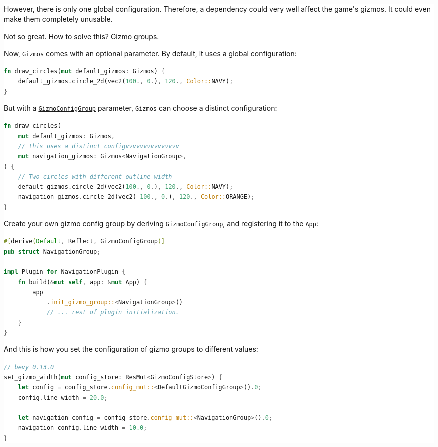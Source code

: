 However, there is only one global configuration. Therefore,
a dependency could very well affect the game's gizmos.
It could even make them completely unusable.

Not so great. How to solve this? Gizmo groups.

Now, [`Gizmos`] comes with an optional parameter.
By default, it uses a global configuration:

```rust
fn draw_circles(mut default_gizmos: Gizmos) {
    default_gizmos.circle_2d(vec2(100., 0.), 120., Color::NAVY);
}
```

But with a [`GizmoConfigGroup`] parameter, `Gizmos` can choose a distinct configuration:

```rust
fn draw_circles(
    mut default_gizmos: Gizmos,
    // this uses a distinct configvvvvvvvvvvvvvvv
    mut navigation_gizmos: Gizmos<NavigationGroup>,
) {
    // Two circles with different outline width
    default_gizmos.circle_2d(vec2(100., 0.), 120., Color::NAVY);
    navigation_gizmos.circle_2d(vec2(-100., 0.), 120., Color::ORANGE);
}
```

Create your own gizmo config group by deriving `GizmoConfigGroup`,
and registering it to the `App`:

```rust
#[derive(Default, Reflect, GizmoConfigGroup)]
pub struct NavigationGroup;

impl Plugin for NavigationPlugin {
    fn build(&mut self, app: &mut App) {
        app
            .init_gizmo_group::<NavigationGroup>()
            // ... rest of plugin initialization.
    }
}
```

And this is how you set the configuration of gizmo groups to different values:

```rust
// bevy 0.13.0
set_gizmo_width(mut config_store: ResMut<GizmoConfigStore>) {
    let config = config_store.config_mut::<DefaultGizmoConfigGroup>().0;
    config.line_width = 20.0;

    let navigation_config = config_store.config_mut::<NavigationGroup>().0;
    navigation_config.line_width = 10.0;
}
```


[`Lightmap`]: https://docs.rs/bevy/0.13.0/bevy/pbr/struct.Lightmap.html
[lightmaps example]: https://github.com/bevyengine/bevy/blob/main/examples/3d/lightmaps.rs
[The Lightmapper]: https://github.com/Naxela/The_Lightmapper
[Eevee renderer]: https://docs.blender.org/manual/en/latest/render/eevee/index.html
[reflection probes PR]: https://github.com/bevyengine/bevy/pull/11366
[corresponding feature in Blender's Eevee renderer]: https://docs.blender.org/manual/en/latest/render/eevee/light_probes/reflection_cubemaps.html
[Primitive RFC]: https://github.com/bevyengine/rfcs/blob/main/rfcs/12-primitive-shapes.md
[collection of primitives]: https://docs.rs/bevy/0.13.0/bevy/math/primitives/index.html
[`Rectangle`]: https://docs.rs/bevy/0.13.0/bevy/prelude/struct.Rectangle.html
[`Cuboid`]: https://docs.rs/bevy/0.13.0/bevy/prelude/struct.Cuboid.html
[`Circle`]: https://docs.rs/bevy/0.13.0/bevy/prelude/struct.Circle.html
[`Sphere`]: https://docs.rs/bevy/0.13.0/bevy/prelude/struct.Sphere.html
[`Ellipse`]: https://docs.rs/bevy/0.13.0/bevy/prelude/struct.Ellipse.html
[`Triangle2d`]: https://docs.rs/bevy/0.13.0/bevy/prelude/struct.Triangle2d.html
[`Plane2d`]: https://docs.rs/bevy/0.13.0/bevy/prelude/struct.Plane2d.html
[`Plane3d`]: https://docs.rs/bevy/0.13.0/bevy/prelude/struct.Plane3d.html
[`Line2d`]: https://docs.rs/bevy/0.13.0/bevy/prelude/struct.Line2d.html
[`Line3d`]: https://docs.rs/bevy/0.13.0/bevy/prelude/struct.Line3d.html
[`Segment2d`]: https://docs.rs/bevy/0.13.0/bevy/prelude/struct.Segment2d.html
[`Segment3d`]: https://docs.rs/bevy/0.13.0/bevy/prelude/struct.Segment3d.html
[`Polyline2d`]: https://docs.rs/bevy/0.13.0/bevy/prelude/struct.Polyline2d.html
[`Polyline3d`]: https://docs.rs/bevy/0.13.0/bevy/prelude/struct.Polyline3d.html
[`BoxedPolyline2d`]: https://docs.rs/bevy/0.13.0/bevy/prelude/struct.BoxedPolyline2d.html
[`BoxedPolyline3d`]: https://docs.rs/bevy/0.13.0/bevy/prelude/struct.BoxedPolyline3d.html
[`Polygon`]: https://docs.rs/bevy/0.13.0/bevy/prelude/struct.Polygon.html
[`BoxedPolygon`]: https://docs.rs/bevy/0.13.0/bevy/prelude/struct.BoxedPolygon.html
[`RegularPolygon`]: https://docs.rs/bevy/0.13.0/bevy/prelude/struct.RegularPolygon.html
[`Capsule2d`]: https://docs.rs/bevy/0.13.0/bevy/prelude/struct.Capsule2d.html
[`Capsule3d`]: https://docs.rs/bevy/0.13.0/bevy/prelude/struct.Capsule3d.html
[`Cylinder`]: https://docs.rs/bevy/0.13.0/bevy/prelude/struct.Cylinder.html
[`Cone`]: https://docs.rs/bevy/0.13.0/bevy/prelude/struct.Cone.html
[`ConicalFrustum`]: https://docs.rs/bevy/0.13.0/bevy/prelude/struct.ConicalFrustum.html
[`Torus`]: https://docs.rs/bevy/0.13.0/bevy/prelude/struct.Torus.html
[More primitives]: https://github.com/bevyengine/bevy/issues/10572
[Rendering Primitives]: https://bevyengine.org/examples/Math/render-primitives
[`Quad`]: https://docs.rs/bevy/0.13.0/bevy/prelude/shape/struct.Quad.html
[`Box`]: https://docs.rs/bevy/0.13.0/bevy/prelude/shape/struct.Box.html
[`UVSphere`]: https://docs.rs/bevy/0.13.0/bevy/prelude/shape/struct.UVSphere.html
[`Meshable`]: https://docs.rs/bevy/0.13.0/bevy/prelude/trait.Meshable.html
[`mesh` method]: https://docs.rs/bevy/0.13.0/bevy/prelude/trait.Meshable.html#tymethod.mesh
[`Mesh`]: https://docs.rs/bevy/0.13.0/bevy/prelude/struct.Mesh.html
[`2d_shapes`]: https://bevyengine.org/examples/2D%20Rendering/2d-shapes/
[`3d_shapes`]: https://bevyengine.org/examples/3D%20Rendering/3d-shapes/
[`Gizmos`]: https://docs.rs/bevy/0.13.0/bevy/gizmos/prelude/struct.Gizmos.html
[`primitive_2d`]: https://docs.rs/bevy/0.13.0/bevy/gizmos/prelude/trait.GizmoPrimitive2d.html
[`primitive_3d`]: https://docs.rs/bevy/0.13.0/bevy/gizmos/prelude/trait.GizmoPrimitive2d.html
[`SphereBuilder`]: https://docs.rs/bevy/0.13.0/bevy/gizmos/primitives/dim3/struct.SphereBuilder.html
[`Aabb2d`]: https://docs.rs/bevy/0.13.0/bevy/math/bounding/struct.Aabb2d.html
[`Aabb3d`]: https://docs.rs/bevy/0.13.0/bevy/math/bounding/struct.Aabb3d.html
[`BoundingCircle`]: https://docs.rs/bevy/0.13.0/bevy/math/bounding/struct.BoundingCircle.html
[`BoundingSphere`]: https://docs.rs/bevy/0.13.0/bevy/math/bounding/struct.BoundingSphere.html
[`BoundingVolume`]: https://docs.rs/bevy/0.13.0/bevy/math/bounding/trait.BoundingVolume.html
[`IntersectsVolume`]: https://docs.rs/bevy/0.13.0/bevy/math/bounding/trait.IntersectsVolume.html
[`Bounded2d`]: https://docs.rs/bevy/0.13.0/bevy/math/bounding/trait.Bounded2d.html
[`Bounded3d`]: https://docs.rs/bevy/0.13.0/bevy/math/bounding/trait.Bounded3d.html
[`RayCast2d`]: https://docs.rs/bevy/0.13.0/bevy/math/bounding/struct.RayCast2d.html
[`RayCast3d`]: https://docs.rs/bevy/0.13.0/bevy/math/bounding/struct.RayCast3d.html
[`AabbCast2d`]: https://docs.rs/bevy/0.13.0/bevy/math/bounding/struct.AabbCast2d.html
[`AabbCast3d`]: https://docs.rs/bevy/0.13.0/bevy/math/bounding/struct.AabbCast3d.html
[`BoundingCircleCast`]: https://docs.rs/bevy/0.13.0/bevy/math/bounding/struct.BoundingCircleCast.html
[`BoundingSphereCast`]: https://docs.rs/bevy/0.13.0/bevy/math/bounding/struct.BoundingSphereCast.html
[`Ray`]: https://docs.rs/bevy/0.12.1/bevy/math/struct.Ray.html
[`Ray2d`]: https://docs.rs/bevy/0.13.0/bevy/math/struct.Ray2d.html
[`Ray3d`]: https://docs.rs/bevy/0.13.0/bevy/math/struct.Ray3d.html
[`Direction2d`]: https://docs.rs/bevy/0.13.0/bevy/math/primitives/struct.Direction2d.html
[`Direction3d`]: https://docs.rs/bevy/0.13.0/bevy/math/primitives/struct.Direction3d.html
[`World`]: https://docs.rs/bevy/0.13.0/bevy/ecs/world/struct.World.html
[`Stepping`]: https://docs.rs/bevy/0.13.0/bevy/ecs/schedule/stepping/Stepping.html
[`PhysicalCameraParameters`]: https://docs.rs/bevy/0.13.0/bevy/render/camera/struct.PhysicalCameraParameters.html
[`Exposure`]: https://docs.rs/bevy/0.13.0/bevy/render/camera/struct.Exposure.html
[`Exposure::ev100`]: https://docs.rs/bevy/0.13.0/bevy/render/camera/struct.Exposure.html#structfield.ev100
[`TargetCamera`]: https://docs.rs/bevy/0.13.0/bevy/ui/struct.TargetCamera.html
[`Visibility`]: https://docs.rs/bevy/0.13.0/bevy/render/view/enum.Visibility.html
[`UiCameraConfig`]: https://docs.rs/bevy/0.12.1/bevy/ui/camera_config/struct.UiCameraConfig.html
[`ImageScaleMode`]: https://docs.rs/bevy/0.13.0/bevy/prelude/enum.ImageScaleMode.html
[`bevy-inspector-egui`]: https://crates.io/crates/bevy-inspector-egui
[Quake-style console]: https://github.com/doonv/bevy_dev_console
[editor with remote capabilities]: https://makeshift-bevy-web-editor.vercel.app/
[`QueryBuilder`]: https://docs.rs/bevy/0.13.0/bevy/ecs/prelude/struct.QueryBuilder.html
[`Query::transmute_lens()`]: https://docs.rs/bevy/0.13.0/bevy/ecs/system/struct.Query.html#method.transmute_lens
[`QueryLens`]: https://docs.rs/bevy/0.13.0/bevy/ecs/system/struct.QueryLens.html
[`Query`]: https://docs.rs/bevy/0.13.0/bevy/ecs/system/struct.Query.html
[`WorldQuery`]: https://docs.rs/bevy/0.12.0/bevy/ecs/query/trait.WorldQuery.html
[`Changed`]: https://docs.rs/bevy/0.13.0/bevy/ecs/query/struct.Changed.html
[`Added`]: https://docs.rs/bevy/0.13.0/bevy/ecs/query/struct.Added.html
[`QueryData`]: https://docs.rs/bevy/0.13.0/bevy/ecs/query/trait.QueryData.html
[`QueryFilter`]: https://docs.rs/bevy/0.13.0/bevy/ecs/query/trait.QueryFilter.html
[Bistro]: https://github.com/DGriffin91/bevy_bistro_scene
[Sponza]: https://github.com/DGriffin91/bevy_sponza_scene
[San Miguel]: https://github.com/DGriffin91/bevy_san_miguel_scene
[Hidden Valley]: https://blog.polyhaven.com/hidden-alley/
[has some caveats]: https://github.com/bevyengine/bevy/pull/11212
[`RenderAssetUsages`]: https://docs.rs/bevy/0.13.0/bevy/render/render_asset/struct.RenderAssetUsages.html
[`VariableCurve`]: https://docs.rs/bevy/0.13.0/bevy/animation/struct.VariableCurve.html
[`Interpolation`]: https://docs.rs/bevy/0.13.0/bevy/animation/enum.Interpolation.html
[`Animatable`]: https://docs.rs/bevy/0.13.0/bevy/prelude/trait.Animatable.html
[recent addition of .meta files]: https://bevyengine.org/news/bevy-0-12/#asset-meta-files
[`AssetServer`]: https://docs.rs/bevy/0.13.0/bevy/asset/struct.AssetServer.html
[`AssetLoader`]: https://docs.rs/bevy/0.13.0/bevy/asset/trait.AssetLoader.html
[`load`]: https://docs.rs/bevy/0.13.0/bevy/asset/struct.AssetServer.html#method.load
[turbofish]: https://turbo.fish/
[`custom_asset` example]: https://bevyengine.org/examples/Assets/custom-asset/
[`TextureAtlas`]: https://docs.rs/bevy/0.13.0/bevy/sprite/struct.TextureAtlas.html
[`RenderLayers`]: https://docs.rs/bevy/latest/bevy/render/view/struct.RenderLayers.html
[now play nice]: https://github.com/bevyengine/bevy/pull/10742
[now upgraded]: https://github.com/bevyengine/bevy/pull/10702
[`winit`]: https://docs.rs/winit/latest/winit/
[bug fixes and stability improvements]: https://github.com/rust-windowing/winit/blob/master/CHANGELOG.md#0292
[`KeyCode`]: https://docs.rs/bevy/latest/bevy/input/keyboard/enum.KeyCode.html
[`ReceivedCharacter`]: https://docs.rs/bevy/latest/bevy/prelude/struct.ReceivedCharacter.html
[`oxidized_navigation`]: https://crates.io/crates/oxidized_navigation
[`GizmoConfigGroup`]: https://docs.rs/bevy/0.13.0/bevy/gizmos/config/trait.GizmoConfigGroup.html
[glTF]: https://www.khronos.org/gltf/
[extensions]: https://kcoley.github.io/glTF/extensions/
[all sorts]: https://github.com/KhronosGroup/glTF/blob/main/extensions/README.md
[the changes by CorneliusCornbread]: https://github.com/bevyengine/bevy/pull/11138
[#9797]: https://github.com/bevyengine/bevy/pull/9797
[#9907]: https://github.com/bevyengine/bevy/pull/9907
[#10519]: https://github.com/bevyengine/bevy/pull/10519
[#10558]: https://github.com/bevyengine/bevy/pull/10558
[#10648]: https://github.com/bevyengine/bevy/pull/10648
[#2372]: https://github.com/bevyengine/bevy/pull/2372
[#3788]: https://github.com/bevyengine/bevy/pull/3788
[playground]: https://github.com/bevyengine/bevy_editor_prototypes
[could look like]: https://asour8.github.io/bevy_editor_mockup/editor/
[key questions]: https://github.com/bevyengine/bevy_editor_prototypes/discussions/1
[`bevy_animation_graph`]: https://crates.io/crates/bevy_animation_graph
[`space_editor`]: https://github.com/rewin123/space_editor
[`Blender_bevy_components_workflow`]: https://github.com/kaosat-dev/Blender_bevy_components_workflow
[reflection-powered remote protocol]: https://github.com/coreh/bevy/pull/1
[Try it out live]: https://makeshift-bevy-web-editor.vercel.app/
[Scenes]: https://github.com/bevyengine/bevy/tree/latest/examples/scene
[revised scene format]: https://github.com/bevyengine/bevy/discussions/9538
[both mundane and architectural]: https://www.leafwing-studios.com/blog/ecs-gui-framework/
[rounded]: https://github.com/bevyengine/bevy/pull/8973
[corners]: https://github.com/bevyengine/bevy/pull/11813
[third-party UI solutions]: https://bevyengine.org/assets/#ui
[Entity-entity relations]: https://github.com/bevyengine/bevy/issues/3742
[trail blazed by `flecs`]: https://ajmmertens.medium.com/building-games-in-ecs-with-entity-relationships-657275ba2c6c
[reshaping our internals]: https://github.com/orgs/bevyengine/projects/15
[experimenting with external implementations]: https://crates.io/crates/aery
[lifecycle hooks]: https://github.com/bevyengine/bevy/pull/10756